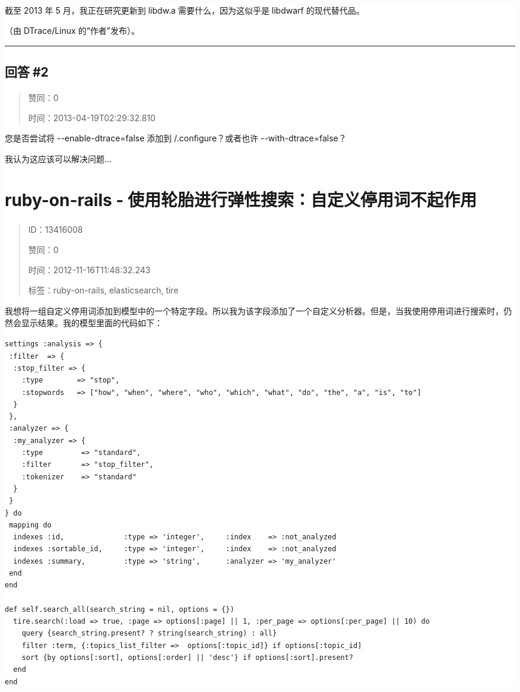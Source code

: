 截至 2013 年 5 月，我正在研究更新到 libdw.a 需要什么，因为这似乎是 libdwarf 的现代替代品。

（由 DTrace/Linux 的“作者”发布）。

* * *

## 回答 #2

> 赞同：0
> 
> 时间：2013-04-19T02:29:32.810

您是否尝试将 --enable-dtrace=false 添加到 /.configure？或者也许 --with-dtrace=false？

我认为这应该可以解决问题...

# ruby-on-rails - 使用轮胎进行弹性搜索：自定义停用词不起作用

> ID：13416008
> 
> 赞同：0
> 
> 时间：2012-11-16T11:48:32.243
> 
> 标签：ruby-on-rails, elasticsearch, tire

我想将一组自定义停用词添加到模型中的一个特定字段。所以我为该字段添加了一个自定义分析器。但是，当我使用停用词进行搜索时，仍然会显示结果。我的模型里面的代码如下：

```
settings :analysis => {
 :filter  => {
  :stop_filter => {
    :type        => "stop",
    :stopwords   => ["how", "when", "where", "who", "which", "what", "do", "the", "a", "is", "to"]
  }
 },
 :analyzer => {
  :my_analyzer => {
    :type         => "standard",
    :filter       => "stop_filter",
    :tokenizer    => "standard"
  }
 }
} do
 mapping do
  indexes :id,              :type => 'integer',     :index    => :not_analyzed
  indexes :sortable_id,     :type => 'integer',     :index    => :not_analyzed
  indexes :summary,         :type => 'string',      :analyzer => 'my_analyzer'
 end
end

def self.search_all(search_string = nil, options = {})
  tire.search(:load => true, :page => options[:page] || 1, :per_page => options[:per_page] || 10) do
    query {search_string.present? ? string(search_string) : all}
    filter :term, {:topics_list_filter =>  options[:topic_id]} if options[:topic_id]
    sort {by options[:sort], options[:order] || 'desc'} if options[:sort].present?
  end
end 
```
